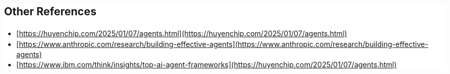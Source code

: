 ## Other References

- [https://huyenchip.com/2025/01/07/agents.html](https://huyenchip.com/2025/01/07/agents.html)
- [https://www.anthropic.com/research/building-effective-agents](https://www.anthropic.com/research/building-effective-agents)
- [https://www.ibm.com/think/insights/top-ai-agent-frameworks](https://huyenchip.com/2025/01/07/agents.html)
